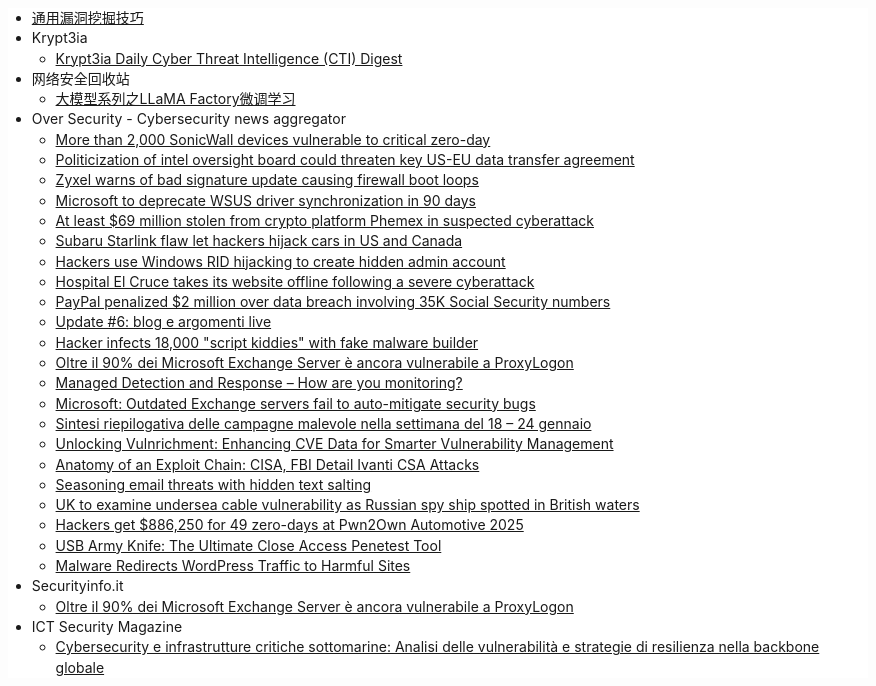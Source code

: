   - [通用漏洞挖掘技巧](https://mp.weixin.qq.com/s?__biz=MzIzMTIzNTM0MA==&mid=2247496940&idx=1&sn=a33f04e5fdb7818531eeda42ebf4b6e7&chksm=e8a5fe8fdfd277997c45b33df7177e2c0c39f4bb4e23b55308bf8a8ad59a087cb0ab7dace1d4&scene=58&subscene=0#rd)
- Krypt3ia
  - [Krypt3ia Daily Cyber Threat Intelligence (CTI) Digest](https://krypt3ia.wordpress.com/2025/01/24/krypt3ia-daily-cyber-threat-intelligence-cti-digest-2/)
- 网络安全回收站
  - [大模型系列之LLaMA Factory微调学习](https://mp.weixin.qq.com/s?__biz=Mzg2MTc1NDAxMA==&mid=2247484342&idx=1&sn=58be391a85f1cab4cdd6b7b0b41b1300&chksm=ce130443f9648d55205cc7a98a9fe40d7f0727f8daa16072fa35b7a71c3bd4150fe9e98a5e97&scene=58&subscene=0#rd)
- Over Security - Cybersecurity news aggregator
  - [More than 2,000 SonicWall devices vulnerable to critical zero-day](https://therecord.media/sonicwall-devices-exposed-zero-day)
  - [Politicization of intel oversight board could threaten key US-EU data transfer agreement](https://therecord.media/politicization-of-pclob-could-threaten-key-eu-us-data-transfer-agreement)
  - [Zyxel warns of bad signature update causing firewall boot loops](https://www.bleepingcomputer.com/news/security/zyxel-warns-of-bad-signature-update-causing-firewall-boot-loops/)
  - [Microsoft to deprecate WSUS driver synchronization in 90 days](https://www.bleepingcomputer.com/news/microsoft/microsoft-to-deprecate-wsus-driver-synchronization-in-90-days/)
  - [At least $69 million stolen from crypto platform Phemex in suspected cyberattack](https://therecord.media/69-million-stolen-cyberattack-crypto-platform-phemex)
  - [Subaru Starlink flaw let hackers hijack cars in US and Canada](https://www.bleepingcomputer.com/news/security/subaru-starlink-flaw-let-hackers-hijack-cars-in-us-and-canada/)
  - [Hackers use Windows RID hijacking to create hidden admin account](https://www.bleepingcomputer.com/news/security/hackers-use-windows-rid-hijacking-to-create-hidden-admin-account/)
  - [Hospital El Cruce takes its website offline following a severe cyberattack](https://www.suspectfile.com/hospital-el-cruce-takes-its-website-offline-following-a-severe-cyberattack/)
  - [PayPal penalized $2 million over data breach involving 35K Social Security numbers](https://therecord.media/paypal-penalty-millions-data-breach)
  - [Update #6: blog e argomenti live](https://roccosicilia.com/2025/01/24/update-6-blog-e-argomenti-live/)
  - [Hacker infects 18,000 "script kiddies" with fake malware builder](https://www.bleepingcomputer.com/news/security/hacker-infects-18-000-script-kiddies-with-fake-malware-builder/)
  - [Oltre il 90% dei Microsoft Exchange Server è ancora vulnerabile a ProxyLogon](https://www.securityinfo.it/2025/01/24/oltre-il-90-dei-microsoft-exchange-server-e-ancora-vulnerabile-a-proxylogon/)
  - [Managed Detection and Response – How are you monitoring?](https://www.bleepingcomputer.com/news/security/managed-detection-and-response-how-are-you-monitoring/)
  - [Microsoft: Outdated Exchange servers fail to auto-mitigate security bugs](https://www.bleepingcomputer.com/news/security/microsoft-outdated-exchange-servers-fail-to-auto-mitigate-security-bugs/)
  - [Sintesi riepilogativa delle campagne malevole nella settimana del 18 – 24 gennaio](https://cert-agid.gov.it/news/sintesi-riepilogativa-delle-campagne-malevole-nella-settimana-del-18-24-gennaio/)
  - [Unlocking Vulnrichment: Enhancing CVE Data for Smarter Vulnerability Management](https://cyble.com/blog/cisa-reveals-vulnrichment-management-for-cve-data/)
  - [Anatomy of an Exploit Chain: CISA, FBI Detail Ivanti CSA Attacks](https://cyble.com/blog/ivanti-csa-attacks-cisa-fbi-expose-exploit-chain/)
  - [Seasoning email threats with hidden text salting](https://blog.talosintelligence.com/seasoning-email-threats-with-hidden-text-salting/)
  - [UK to examine undersea cable vulnerability as Russian spy ship spotted in British waters](https://therecord.media/britain-undersea-cables-russian-spy-ship)
  - [Hackers get $886,250 for 49 zero-days at Pwn2Own Automotive 2025](https://www.bleepingcomputer.com/news/security/hackers-get-886-250-for-49-zero-days-at-pwn2own-automotive-2025/)
  - [USB Army Knife: The Ultimate Close Access Penetest Tool](https://www.mobile-hacker.com/2025/01/24/usb-army-knife-the-ultimate-close-access-penetest-tool/)
  - [Malware Redirects WordPress Traffic to Harmful Sites](https://blog.sucuri.net/2025/01/malware-redirects-wordpress-traffic-to-harmful-sites.html)
- Securityinfo.it
  - [Oltre il 90% dei Microsoft Exchange Server è ancora vulnerabile a ProxyLogon](https://www.securityinfo.it/2025/01/24/oltre-il-90-dei-microsoft-exchange-server-e-ancora-vulnerabile-a-proxylogon/?utm_source=rss&utm_medium=rss&utm_campaign=oltre-il-90-dei-microsoft-exchange-server-e-ancora-vulnerabile-a-proxylogon)
- ICT Security Magazine
  - [Cybersecurity e infrastrutture critiche sottomarine: Analisi delle vulnerabilità e strategie di resilienza nella backbone globale](https://www.ictsecuritymagazine.com/articoli/infrastrutture-critiche-sottomarine/)